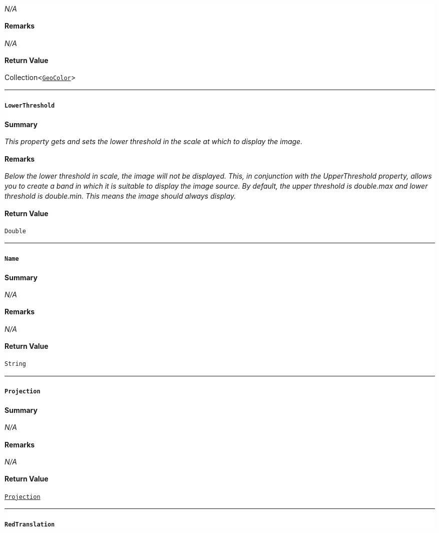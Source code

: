    *N/A*

**Remarks**

   *N/A*

**Return Value**

Collection<[`GeoColor`](../ThinkGeo.Core/ThinkGeo.Core.GeoColor.md)>

---
#### `LowerThreshold`

**Summary**

   *This property gets and sets the lower threshold in the scale at which to display the image.*

**Remarks**

   *Below the lower threshold in scale, the image will not be displayed. This, in conjunction with the UpperThreshold property, allows you to create a band in which it is suitable to display the image source. By default, the upper threshold is double.max and lower threshold is double.min. This means the image should always display.*

**Return Value**

`Double`

---
#### `Name`

**Summary**

   *N/A*

**Remarks**

   *N/A*

**Return Value**

`String`

---
#### `Projection`

**Summary**

   *N/A*

**Remarks**

   *N/A*

**Return Value**

[`Projection`](../ThinkGeo.Core/ThinkGeo.Core.Projection.md)

---
#### `RedTranslation`
